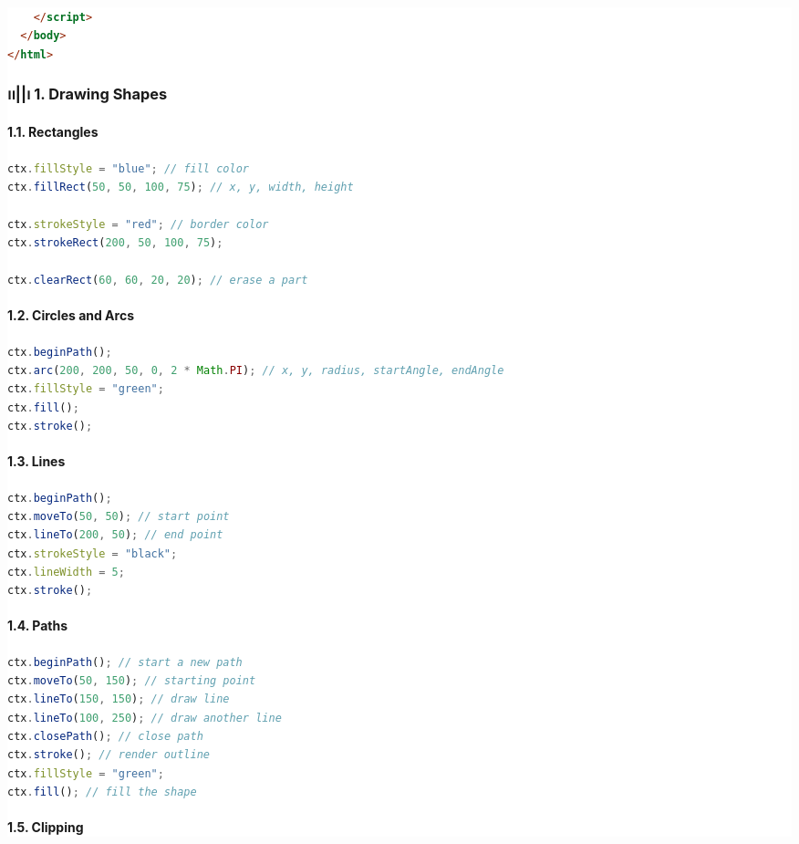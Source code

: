 ```html
    </script>
  </body>
</html>
```

### ၊၊||၊ 1. Drawing Shapes

#### 1.1. Rectangles

```javascript
ctx.fillStyle = "blue"; // fill color
ctx.fillRect(50, 50, 100, 75); // x, y, width, height

ctx.strokeStyle = "red"; // border color
ctx.strokeRect(200, 50, 100, 75);

ctx.clearRect(60, 60, 20, 20); // erase a part
```

#### 1.2. Circles and Arcs

```javascript
ctx.beginPath();
ctx.arc(200, 200, 50, 0, 2 * Math.PI); // x, y, radius, startAngle, endAngle
ctx.fillStyle = "green";
ctx.fill();
ctx.stroke();
```

#### 1.3. Lines

```javascript
ctx.beginPath();
ctx.moveTo(50, 50); // start point
ctx.lineTo(200, 50); // end point
ctx.strokeStyle = "black";
ctx.lineWidth = 5;
ctx.stroke();
```

#### 1.4. Paths

```javascript
ctx.beginPath(); // start a new path
ctx.moveTo(50, 150); // starting point
ctx.lineTo(150, 150); // draw line
ctx.lineTo(100, 250); // draw another line
ctx.closePath(); // close path
ctx.stroke(); // render outline
ctx.fillStyle = "green";
ctx.fill(); // fill the shape
```

#### 1.5. Clipping
